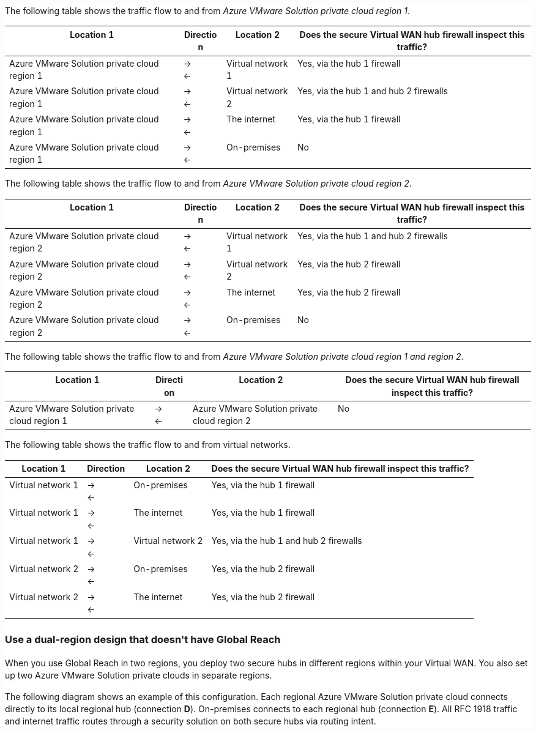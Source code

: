 The following table shows the traffic flow to and from *Azure VMware Solution private cloud region 1*. 
  
| Location 1 |   Direction |  Location 2 | Does the secure Virtual WAN hub firewall inspect this traffic? |  
| -------------- | -------- | ---------- | --- |
| Azure VMware Solution private cloud region 1  | &#8594;<br>&#8592; | Virtual network 1 | Yes, via the hub 1 firewall|
| Azure VMware Solution private cloud region 1  | &#8594;<br>&#8592; | Virtual network 2 | Yes, via the hub 1 and hub 2 firewalls|
| Azure VMware Solution private cloud region 1  | &#8594;<br>&#8592; | The internet | Yes, via the hub 1 firewall|
| Azure VMware Solution private cloud region 1  | &#8594;<br>&#8592; | On-premises | No |
  
The following table shows the traffic flow to and from *Azure VMware Solution private cloud region 2*.  
  
| Location 1 |   Direction |  Location 2 | Does the secure Virtual WAN hub firewall inspect this traffic? |  
| -------------- | -------- | ---------- | --- |
| Azure VMware Solution private cloud region 2 | &#8594;<br>&#8592; | Virtual network 1 | Yes, via the hub 1 and hub 2 firewalls|
| Azure VMware Solution private cloud region 2 | &#8594;<br>&#8592; | Virtual network 2 | Yes, via the hub 2 firewall|
| Azure VMware Solution private cloud region 2 | &#8594;<br>&#8592; | The internet | Yes, via the hub 2 firewall|  
| Azure VMware Solution private cloud region 2 | &#8594;<br>&#8592; | On-premises | No| 

The following table shows the traffic flow to and from *Azure VMware Solution private cloud region 1 and region 2*.
  
| Location 1 |   Direction |  Location 2 | Does the secure Virtual WAN hub firewall inspect this traffic? |  
| -------------- | -------- | ---------- | --- |
| Azure VMware Solution private cloud region 1 | &#8594;<br>&#8592; | Azure VMware Solution private cloud region 2 |  No|

The following table shows the traffic flow to and from virtual networks.
  
| Location 1 |   Direction |  Location 2 | Does the secure Virtual WAN hub firewall inspect this traffic? |  
| -------------- | -------- | ---------- | --- |
| Virtual network 1 | &#8594;<br>&#8592; | On-premises | Yes, via the hub 1 firewall|
| Virtual network 1 | &#8594;<br>&#8592; | The internet | Yes, via the hub 1 firewall|
| Virtual network 1 | &#8594;<br>&#8592; | Virtual network 2 | Yes, via the hub 1 and hub 2 firewalls|
| Virtual network 2 | &#8594;<br>&#8592; | On-premises | Yes, via the hub 2 firewall|
| Virtual network 2 | &#8594;<br>&#8592; | The internet | Yes, via the hub 2 firewall|
  
### Use a dual-region design that doesn't have Global Reach

When you use Global Reach in two regions, you deploy two secure hubs in different regions within your Virtual WAN. You also set up two Azure VMware Solution private clouds in separate regions. 

The following diagram shows an example of this configuration. Each regional Azure VMware Solution private cloud connects directly to its local regional hub (connection **D**). On-premises connects to each regional hub (connection **E**). All RFC 1918 traffic and internet traffic routes through a security solution on both secure hubs via routing intent.
